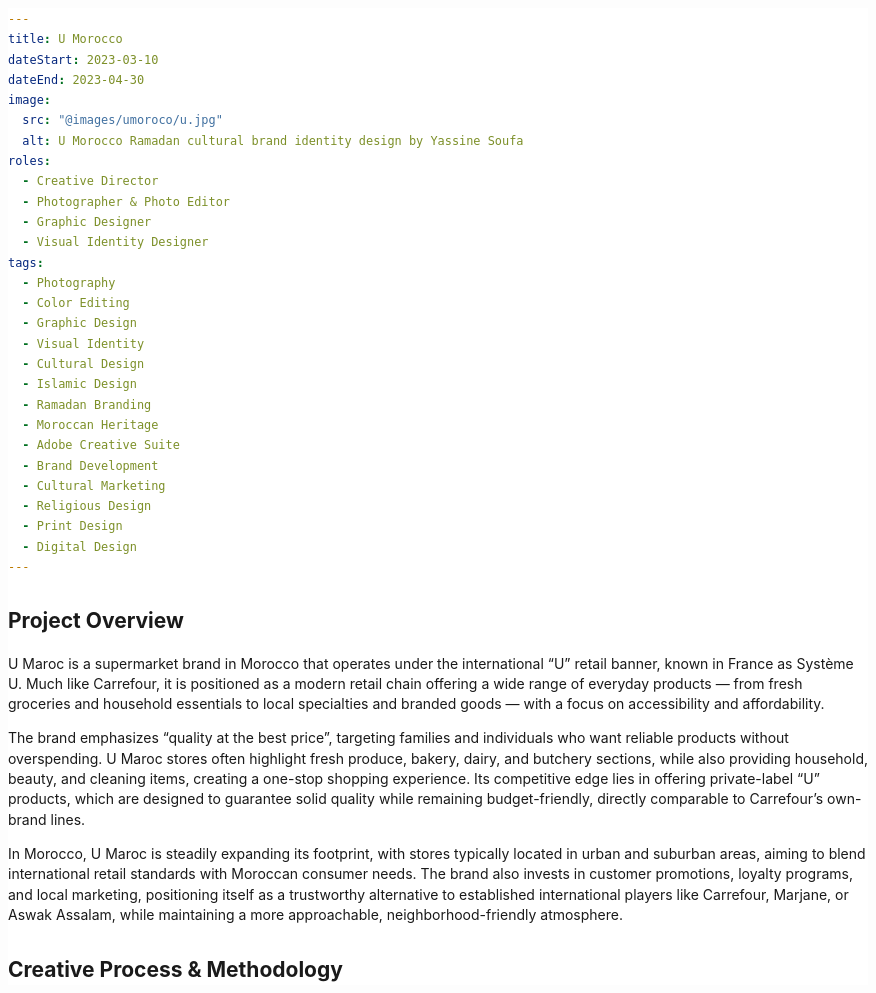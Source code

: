 ```yaml
---
title: U Morocco
dateStart: 2023-03-10
dateEnd: 2023-04-30
image:
  src: "@images/umoroco/u.jpg"
  alt: U Morocco Ramadan cultural brand identity design by Yassine Soufa
roles:
  - Creative Director
  - Photographer & Photo Editor
  - Graphic Designer
  - Visual Identity Designer
tags:
  - Photography
  - Color Editing
  - Graphic Design
  - Visual Identity
  - Cultural Design
  - Islamic Design
  - Ramadan Branding
  - Moroccan Heritage
  - Adobe Creative Suite
  - Brand Development
  - Cultural Marketing
  - Religious Design
  - Print Design
  - Digital Design
---
```


## Project Overview

U Maroc is a supermarket brand in Morocco that operates under the international “U” retail banner, known in France as Système U. Much like Carrefour, it is positioned as a modern retail chain offering a wide range of everyday products — from fresh groceries and household essentials to local specialties and branded goods — with a focus on accessibility and affordability.

The brand emphasizes “quality at the best price”, targeting families and individuals who want reliable products without overspending. U Maroc stores often highlight fresh produce, bakery, dairy, and butchery sections, while also providing household, beauty, and cleaning items, creating a one-stop shopping experience. Its competitive edge lies in offering private-label “U” products, which are designed to guarantee solid quality while remaining budget-friendly, directly comparable to Carrefour’s own-brand lines.

In Morocco, U Maroc is steadily expanding its footprint, with stores typically located in urban and suburban areas, aiming to blend international retail standards with Moroccan consumer needs. The brand also invests in customer promotions, loyalty programs, and local marketing, positioning itself as a trustworthy alternative to established international players like Carrefour, Marjane, or Aswak Assalam, while maintaining a more approachable, neighborhood-friendly atmosphere.

## Creative Process & Methodology
